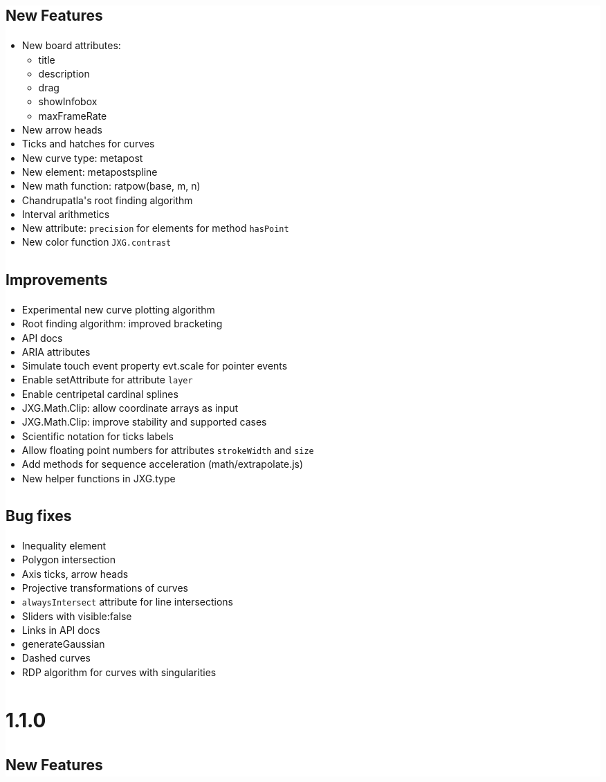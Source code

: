 New Features
------------

* New board attributes:
    - title
    - description
    - drag
    - showInfobox
    - maxFrameRate
* New arrow heads
* Ticks and hatches for curves
* New curve type: metapost
* New element: metapostspline
* New math function: ratpow(base, m, n)
* Chandrupatla's root finding algorithm
* Interval arithmetics
* New attribute: `precision` for elements for method `hasPoint`
* New color function `JXG.contrast`

Improvements
------------

* Experimental new curve plotting algorithm
* Root finding algorithm: improved bracketing
* API docs
* ARIA attributes
* Simulate touch event property evt.scale for pointer events
* Enable setAttribute for attribute `layer`
* Enable centripetal cardinal splines
* JXG.Math.Clip: allow coordinate arrays as input
* JXG.Math.Clip: improve stability and supported cases
* Scientific notation for ticks labels
* Allow floating point numbers for attributes `strokeWidth` and `size`
* Add methods for sequence acceleration (math/extrapolate.js)
* New helper functions in JXG.type

Bug fixes
---------

* Inequality element
* Polygon intersection
* Axis ticks, arrow heads
* Projective transformations of curves
* `alwaysIntersect` attribute for line intersections
* Sliders with visible:false
* Links in API docs
* generateGaussian
* Dashed curves
* RDP algorithm for curves with singularities

1.1.0
====

New Features
------------
